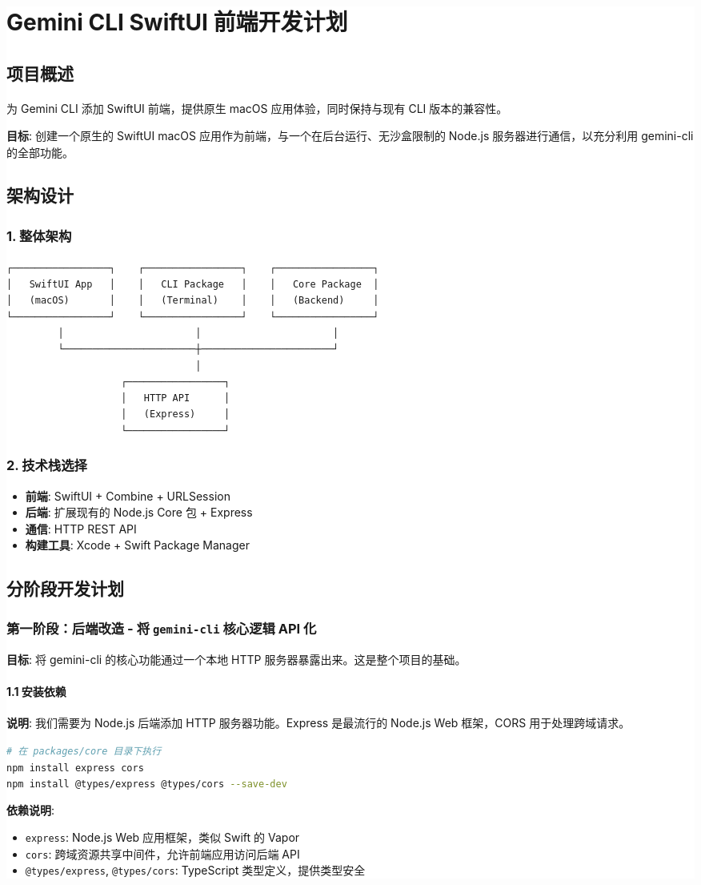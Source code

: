 # Gemini CLI SwiftUI 前端开发计划

## 项目概述

为 Gemini CLI 添加 SwiftUI 前端，提供原生 macOS 应用体验，同时保持与现有 CLI 版本的兼容性。

**目标**: 创建一个原生的 SwiftUI macOS 应用作为前端，与一个在后台运行、无沙盒限制的 Node.js 服务器进行通信，以充分利用 gemini-cli 的全部功能。

## 架构设计

### 1. 整体架构
```
┌─────────────────┐    ┌─────────────────┐    ┌─────────────────┐
│   SwiftUI App   │    │   CLI Package   │    │   Core Package  │
│   (macOS)       │    │   (Terminal)    │    │   (Backend)     │
└─────────────────┘    └─────────────────┘    └─────────────────┘
         │                       │                       │
         └───────────────────────┼───────────────────────┘
                                 │
                    ┌─────────────────┐
                    │   HTTP API      │
                    │   (Express)     │
                    └─────────────────┘
```

### 2. 技术栈选择
- **前端**: SwiftUI + Combine + URLSession
- **后端**: 扩展现有的 Node.js Core 包 + Express
- **通信**: HTTP REST API
- **构建工具**: Xcode + Swift Package Manager

## 分阶段开发计划

### 第一阶段：后端改造 - 将 `gemini-cli` 核心逻辑 API 化

**目标**: 将 gemini-cli 的核心功能通过一个本地 HTTP 服务器暴露出来。这是整个项目的基础。

#### 1.1 安装依赖

**说明**: 我们需要为 Node.js 后端添加 HTTP 服务器功能。Express 是最流行的 Node.js Web 框架，CORS 用于处理跨域请求。

```bash
# 在 packages/core 目录下执行
npm install express cors
npm install @types/express @types/cors --save-dev
```

**依赖说明**:
- `express`: Node.js Web 应用框架，类似 Swift 的 Vapor
- `cors`: 跨域资源共享中间件，允许前端应用访问后端 API
- `@types/express`, `@types/cors`: TypeScript 类型定义，提供类型安全
